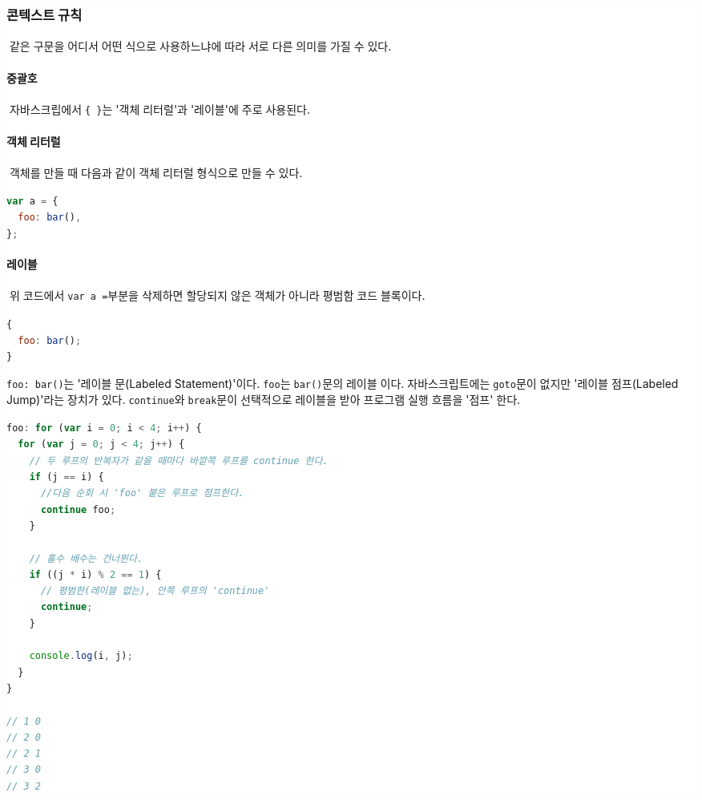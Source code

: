 ### 콘텍스트 규칙

&nbsp;같은 구문을 어디서 어떤 식으로 사용하느냐에 따라 서로 다른 의미를 가질 수 있다.

#### 중괄호

&nbsp;자바스크립에서 `{ }`는 '객체 리터럴'과 '레이블'에 주로 사용된다.

#### 객체 리터럴

&nbsp;객체를 만들 때 다음과 같이 객체 리터럴 형식으로 만들 수 있다.

```javascript
var a = {
  foo: bar(),
};
```

#### 레이블

&nbsp;위 코드에서 `var a =`부분을 삭제하면 할당되지 않은 객체가 아니라 평범함 코드 블록이다.

```javascript
{
  foo: bar();
}
```

`foo: bar()`는 '레이블 문(Labeled Statement)'이다. `foo`는 `bar()`문의 레이블 이다. 자바스크립트에는 `goto`문이 없지만 '레이블 점프(Labeled Jump)'라는 장치가 있다. `continue`와 `break`문이 선택적으로 레이블을 받아 프로그램 실행 흐름을 '점프' 한다.

```javascript
foo: for (var i = 0; i < 4; i++) {
  for (var j = 0; j < 4; j++) {
    // 두 루프의 반복자가 같을 때마다 바깥쪽 루프를 continue 한다.
    if (j == i) {
      //다음 순회 시 'foo' 붙은 루프로 점프한다.
      continue foo;
    }

    // 홀수 배수는 건너뛴다.
    if ((j * i) % 2 == 1) {
      // 평범한(레이블 없는), 안쪽 루프의 'continue'
      continue;
    }

    console.log(i, j);
  }
}

// 1 0
// 2 0
// 2 1
// 3 0
// 3 2
```
